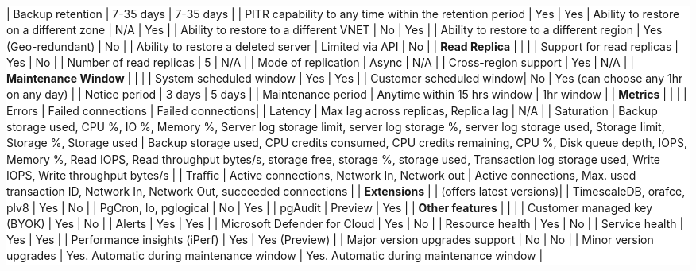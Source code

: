 | Backup retention | 7-35 days | 7-35 days |
| PITR capability to any time within the retention period | Yes | Yes
| Ability to restore on a different zone | N/A | Yes |
| Ability to restore to a different VNET | No | Yes |
| Ability to restore to a different region | Yes (Geo-redundant) | No |
| Ability to restore a deleted server | Limited via API | No |
| **Read Replica** | | |
| Support for read replicas | Yes | No |
| Number of read replicas | 5 | N/A |
| Mode of replication | Async | N/A |
| Cross-region support | Yes | N/A |
| **Maintenance Window** | | |
| System scheduled window | Yes | Yes |
| Customer scheduled window| No | Yes (can choose any 1hr on any day) |
| Notice period | 3 days | 5 days |
| Maintenance period | Anytime within 15 hrs window | 1hr window | 
| **Metrics** | | |
| Errors | Failed connections | Failed connections|
| Latency | Max lag across replicas, Replica lag | N/A |
| Saturation | Backup storage used, CPU %, IO %, Memory %, Server log storage limit, server log storage %, server log storage used, Storage limit, Storage %, Storage used | Backup storage used, CPU credits consumed, CPU credits remaining, CPU %, Disk queue depth, IOPS, Memory %, Read IOPS, Read throughput bytes/s, storage free, storage %, storage used, Transaction log storage used, Write IOPS, Write throughput bytes/s |
| Traffic | Active connections, Network In, Network out | Active connections, Max. used transaction ID, Network In, Network Out, succeeded connections |
| **Extensions** | | (offers latest versions)|
| TimescaleDB, orafce, plv8 | Yes | No |
| PgCron, lo, pglogical | No | Yes |
| pgAudit | Preview | Yes |
| **Other features** | | |
| Customer managed key (BYOK) | Yes | No |
| Alerts | Yes | Yes |
| Microsoft Defender for Cloud | Yes | No |
| Resource health | Yes | No |
| Service health | Yes | Yes |
| Performance insights (iPerf) | Yes | Yes (Preview) |
| Major version upgrades support | No | No |
| Minor version upgrades | Yes. Automatic during maintenance window | Yes. Automatic during maintenance window |

